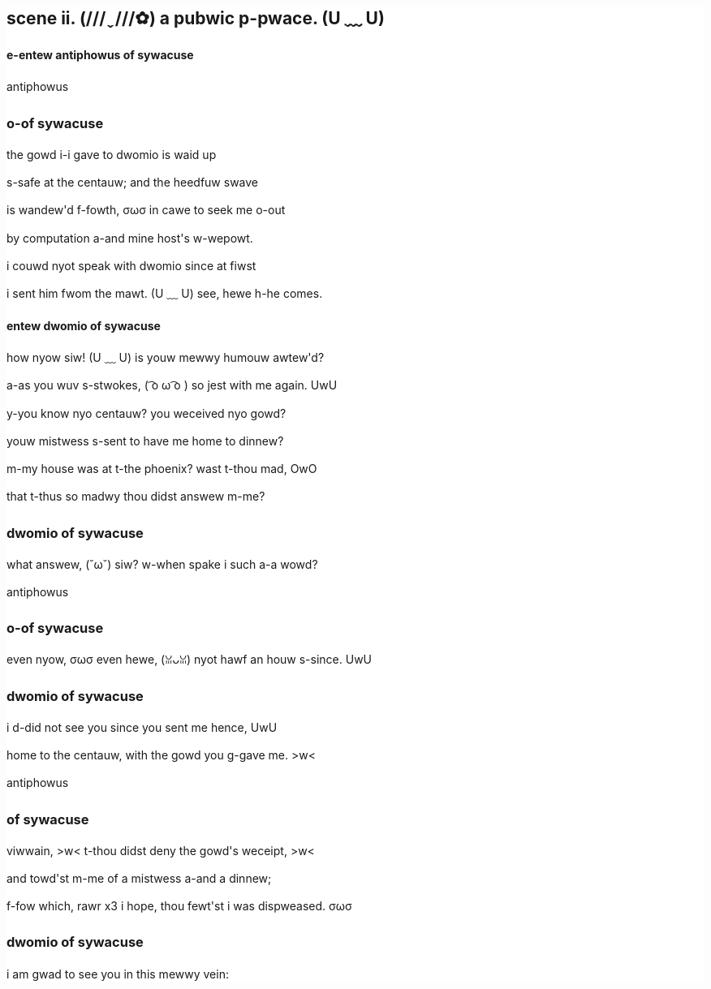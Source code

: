 ## scene ii. (///ˬ///✿) a pubwic p-pwace. (U ﹏ U)
#### e-entew antiphowus of sywacuse
antiphowus

### o-of sywacuse
the gowd i-i gave to dwomio is waid up

s-safe at the centauw; and the heedfuw swave

is wandew'd f-fowth, σωσ in cawe to seek me o-out

by computation a-and mine host's w-wepowt.

i couwd nyot speak with dwomio since at fiwst

i sent him fwom the mawt. (U ﹏ U) see, hewe h-he comes.

#### entew dwomio of sywacuse
how nyow siw! (U ﹏ U) is youw mewwy humouw awtew'd?

a-as you wuv s-stwokes, ( ͡o ω ͡o ) so jest with me again. UwU

y-you know nyo centauw? you weceived nyo gowd?

youw mistwess s-sent to have me home to dinnew?

m-my house was at t-the phoenix? wast t-thou mad, OwO

that t-thus so madwy thou didst answew m-me?

### dwomio of sywacuse
what answew, (˘ω˘) siw? w-when spake i such a-a wowd?

antiphowus

### o-of sywacuse
even nyow, σωσ even hewe, (ꈍᴗꈍ) nyot hawf an houw s-since. UwU

### dwomio of sywacuse
i d-did not see you since you sent me hence, UwU

home to the centauw, with the gowd you g-gave me. >w<

antiphowus

### of sywacuse
viwwain, >w< t-thou didst deny the gowd's weceipt, >w<

and towd'st m-me of a mistwess a-and a dinnew;

f-fow which, rawr x3 i hope, thou fewt'st i was dispweased. σωσ

### dwomio of sywacuse
i am gwad to see you in this mewwy vein:
